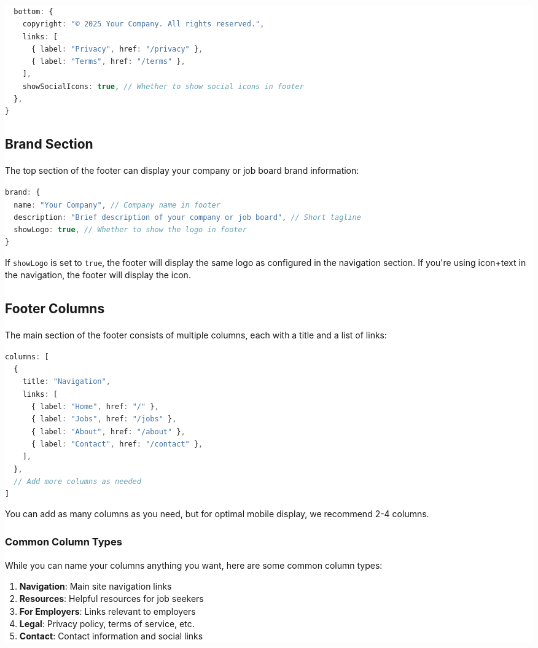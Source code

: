 ```typescript
  bottom: {
    copyright: "© 2025 Your Company. All rights reserved.",
    links: [
      { label: "Privacy", href: "/privacy" },
      { label: "Terms", href: "/terms" },
    ],
    showSocialIcons: true, // Whether to show social icons in footer
  },
}
```

## Brand Section

The top section of the footer can display your company or job board brand information:

```typescript
brand: {
  name: "Your Company", // Company name in footer
  description: "Brief description of your company or job board", // Short tagline
  showLogo: true, // Whether to show the logo in footer
}
```

If `showLogo` is set to `true`, the footer will display the same logo as configured in the navigation section. If you're using icon+text in the navigation, the footer will display the icon.

## Footer Columns

The main section of the footer consists of multiple columns, each with a title and a list of links:

```typescript
columns: [
  {
    title: "Navigation",
    links: [
      { label: "Home", href: "/" },
      { label: "Jobs", href: "/jobs" },
      { label: "About", href: "/about" },
      { label: "Contact", href: "/contact" },
    ],
  },
  // Add more columns as needed
]
```

You can add as many columns as you need, but for optimal mobile display, we recommend 2-4 columns.

### Common Column Types

While you can name your columns anything you want, here are some common column types:

1. **Navigation**: Main site navigation links
2. **Resources**: Helpful resources for job seekers
3. **For Employers**: Links relevant to employers
4. **Legal**: Privacy policy, terms of service, etc.
5. **Contact**: Contact information and social links
